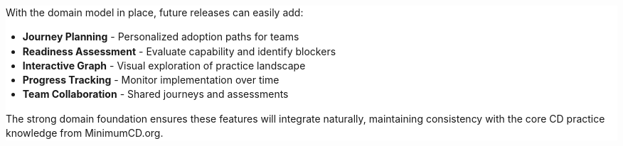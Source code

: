 With the domain model in place, future releases can easily add:

- **Journey Planning** - Personalized adoption paths for teams
- **Readiness Assessment** - Evaluate capability and identify blockers
- **Interactive Graph** - Visual exploration of practice landscape
- **Progress Tracking** - Monitor implementation over time
- **Team Collaboration** - Shared journeys and assessments

The strong domain foundation ensures these features will integrate naturally, maintaining consistency with the core CD practice knowledge from MinimumCD.org.
